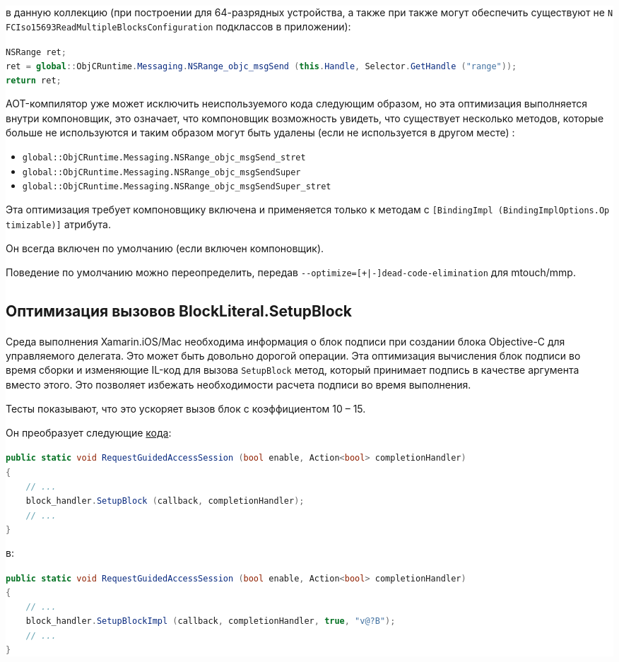 в данную коллекцию (при построении для 64-разрядных устройства, а также при также могут обеспечить существуют не `NFCIso15693ReadMultipleBlocksConfiguration` подклассов в приложении):

```csharp
NSRange ret;
ret = global::ObjCRuntime.Messaging.NSRange_objc_msgSend (this.Handle, Selector.GetHandle ("range"));
return ret;
```

AOT-компилятор уже может исключить неиспользуемого кода следующим образом, но эта оптимизация выполняется внутри компоновщик, это означает, что компоновщик возможность увидеть, что существует несколько методов, которые больше не используются и таким образом могут быть удалены (если не используется в другом месте) :

* `global::ObjCRuntime.Messaging.NSRange_objc_msgSend_stret`
* `global::ObjCRuntime.Messaging.NSRange_objc_msgSendSuper`
* `global::ObjCRuntime.Messaging.NSRange_objc_msgSendSuper_stret`

Эта оптимизация требует компоновщику включена и применяется только к методам с `[BindingImpl (BindingImplOptions.Optimizable)]` атрибута.

Он всегда включен по умолчанию (если включен компоновщик).

Поведение по умолчанию можно переопределить, передав `--optimize=[+|-]dead-code-elimination` для mtouch/mmp.

## <a name="optimize-calls-to-blockliteralsetupblock"></a>Оптимизация вызовов BlockLiteral.SetupBlock

Среда выполнения Xamarin.iOS/Mac необходима информация о блок подписи при создании блока Objective-C для управляемого делегата. Это может быть довольно дорогой операции. Эта оптимизация вычисления блок подписи во время сборки и изменяющие IL-код для вызова `SetupBlock` метод, который принимает подпись в качестве аргумента вместо этого. Это позволяет избежать необходимости расчета подписи во время выполнения.

Тесты показывают, что это ускоряет вызов блок с коэффициентом 10 – 15.

Он преобразует следующие [кода](https://github.com/xamarin/xamarin-macios/blob/018f7153441d9d7e0f58e2046f39eeb46f1ff480/src/UIKit/UIAccessibility.cs#L198-L211):

```csharp
public static void RequestGuidedAccessSession (bool enable, Action<bool> completionHandler)
{
    // ...
    block_handler.SetupBlock (callback, completionHandler);
    // ...
}
```

в:

```csharp
public static void RequestGuidedAccessSession (bool enable, Action<bool> completionHandler)
{
    // ...
    block_handler.SetupBlockImpl (callback, completionHandler, true, "v@?B");
    // ...
}
```


[1]: https://developer.xamarin.com/api/member/UIKit.UIApplication.EnsureUIThread/